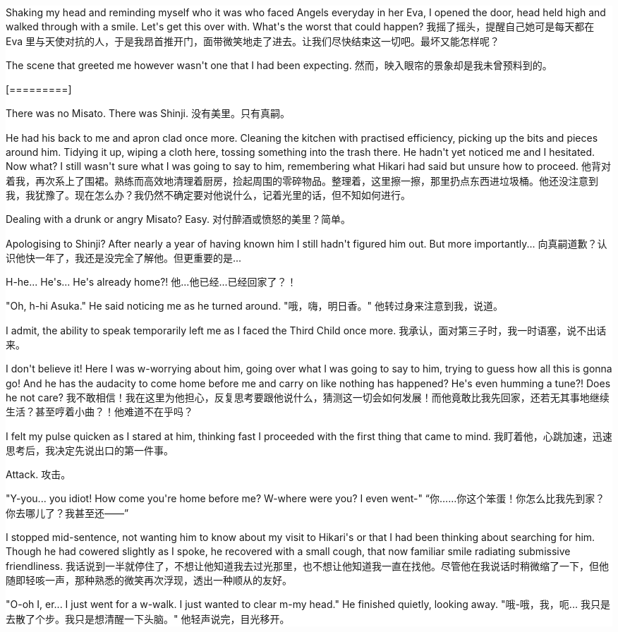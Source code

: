 Shaking my head and reminding myself who it was who faced Angels everyday in her Eva, I opened the door, head held high and walked through with a smile. Let's get this over with. What's the worst that could happen?
我摇了摇头，提醒自己她可是每天都在 Eva 里与天使对抗的人，于是我昂首推开门，面带微笑地走了进去。让我们尽快结束这一切吧。最坏又能怎样呢？

The scene that greeted me however wasn't one that I had been expecting.
然而，映入眼帘的景象却是我未曾预料到的。

[=========]

There was no Misato. There was Shinji.
没有美里。只有真嗣。

He had his back to me and apron clad once more. Cleaning the kitchen with practised efficiency, picking up the bits and pieces around him. Tidying it up, wiping a cloth here, tossing something into the trash there. He hadn't yet noticed me and I hesitated. Now what? I still wasn't sure what I was going to say to him, remembering what Hikari had said but unsure how to proceed.
他背对着我，再次系上了围裙。熟练而高效地清理着厨房，捡起周围的零碎物品。整理着，这里擦一擦，那里扔点东西进垃圾桶。他还没注意到我，我犹豫了。现在怎么办？我仍然不确定要对他说什么，记着光里的话，但不知如何进行。

Dealing with a drunk or angry Misato? Easy.
对付醉酒或愤怒的美里？简单。

Apologising to Shinji? After nearly a year of having known him I still hadn't figured him out. But more importantly...
向真嗣道歉？认识他快一年了，我还是没完全了解他。但更重要的是...

H-he... He's... He's already home?!
他...他已经...已经回家了？！

"Oh, h-hi Asuka." He said noticing me as he turned around.
"哦，嗨，明日香。" 他转过身来注意到我，说道。

I admit, the ability to speak temporarily left me as I faced the Third Child once more.
我承认，面对第三子时，我一时语塞，说不出话来。

I don't believe it! Here I was w-worrying about him, going over what I was going to say to him, trying to guess how all this is gonna go! And he has the audacity to come home before me and carry on like nothing has happened? He's even humming a tune?! Does he not care?
我不敢相信！我在这里为他担心，反复思考要跟他说什么，猜测这一切会如何发展！而他竟敢比我先回家，还若无其事地继续生活？甚至哼着小曲？！他难道不在乎吗？

I felt my pulse quicken as I stared at him, thinking fast I proceeded with the first thing that came to mind.
我盯着他，心跳加速，迅速思考后，我决定先说出口的第一件事。

Attack. 攻击。

"Y-you... you idiot! How come you're home before me? W-where were you? I even went-"
“你……你这个笨蛋！你怎么比我先到家？你去哪儿了？我甚至还——”

I stopped mid-sentence, not wanting him to know about my visit to Hikari's or that I had been thinking about searching for him. Though he had cowered slightly as I spoke, he recovered with a small cough, that now familiar smile radiating submissive friendliness.
我话说到一半就停住了，不想让他知道我去过光那里，也不想让他知道我一直在找他。尽管他在我说话时稍微缩了一下，但他随即轻咳一声，那种熟悉的微笑再次浮现，透出一种顺从的友好。

"O-oh I, er... I just went for a w-walk. I just wanted to clear m-my head." He finished quietly, looking away.
"哦-哦，我，呃... 我只是去散了个步。我只是想清醒一下头脑。" 他轻声说完，目光移开。
